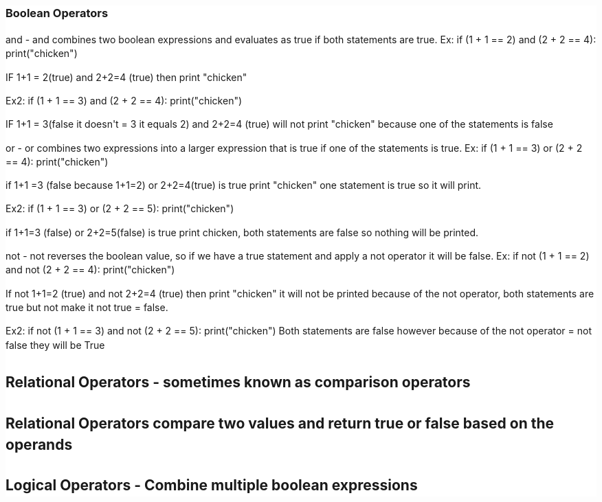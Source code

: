 ### Boolean Operators
and - and combines two boolean expressions and evaluates as true if both statements are true.
Ex:
if (1 + 1 == 2) and (2 + 2 == 4):
 print("chicken")

IF 1+1 = 2(true) and 2+2=4 (true) then print "chicken"

Ex2:
if (1 + 1 == 3) and (2 + 2 == 4):
 print("chicken")

IF 1+1 = 3(false it doesn't = 3 it equals 2) and 2+2=4 (true) will not print "chicken" because one of the
statements is false

or - or combines two expressions into a larger expression that is true if one of the statements is true.
Ex:
if (1 + 1 == 3) or (2 + 2 == 4):
 print("chicken")

if 1+1 =3 (false because 1+1=2) or 2+2=4(true) is true print "chicken" one statement is true so it will print.

Ex2:
if (1 + 1 == 3) or (2 + 2 == 5):
 print("chicken")

if 1+1=3 (false) or 2+2=5(false) is true print chicken, both statements are false so nothing will be printed.


not - not reverses the boolean value, so if we have a true statement and apply a not operator it will be false.
Ex:
if not (1 + 1 == 2) and not (2 + 2 == 4):
 print("chicken")

If not 1+1=2 (true) and not 2+2=4 (true) then print "chicken"
it will not be printed because of the not operator, both statements are true but not make it not true = false.

Ex2:
if not (1 + 1 == 3) and not (2 + 2 == 5):
 print("chicken")
Both statements are false however because of the not operator = not false they will be True




## Relational Operators - sometimes known as comparison operators
## Relational Operators compare two values and return true or false based on the operands
## Logical Operators - Combine multiple boolean expressions
